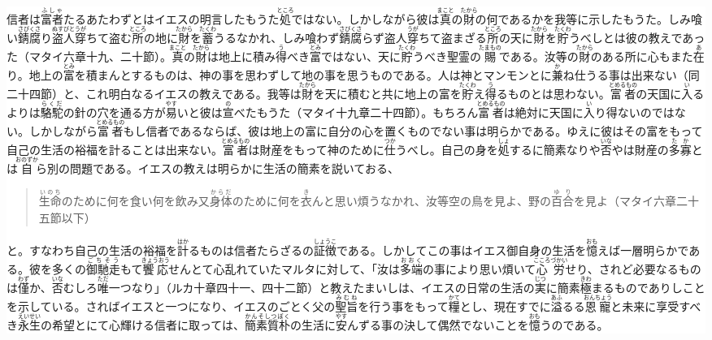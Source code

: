<p class="paragraph">信者は<ruby><rb>富者</rb><rp>（</rp><rt>ふしゃ</rt><rp>）</rp></ruby>たるあたわずとはイエスの明言したもうた<ruby><rb>処</rb><rp>（</rp><rt>ところ</rt><rp>）</rp></ruby>ではない。しかしながら彼は<ruby><rb>真</rb><rp>（</rp><rt>まこと</rt><rp>）</rp></ruby>の<ruby><rb>財</rb><rp>（</rp><rt>たから</rt><rp>）</rp></ruby>の何であるかを我等に示したもうた。しみ喰い<ruby><rb>錆</rb><rp>（</rp><rt>さび</rt><rp>）</rp></ruby><ruby><rb>腐</rb><rp>（</rp><rt>くさ</rt><rp>）</rp></ruby>り<ruby><rb>盗人</rb><rp>（</rp><rt>ぬすびと</rt><rp>）</rp></ruby><ruby><rb>穿</rb><rp>（</rp><rt>うが</rt><rp>）</rp></ruby>ちて盗む<ruby><rb>所</rb><rp>（</rp><rt>ところ</rt><rp>）</rp></ruby>の地に<ruby><rb>財</rb><rp>（</rp><rt>たから</rt><rp>）</rp></ruby>を<ruby><rb>蓄</rb><rp>（</rp><rt>たくわ</rt><rp>）</rp></ruby>うるなかれ、しみ喰わず<ruby><rb>錆</rb><rp>（</rp><rt>さび</rt><rp>）</rp></ruby><ruby><rb>腐</rb><rp>（</rp><rt>くさ</rt><rp>）</rp></ruby>らず盗人<ruby><rb>穿</rb><rp>（</rp><rt>うが</rt><rp>）</rp></ruby>ちて盗まざる<ruby><rb>所</rb><rp>（</rp><rt>ところ</rt><rp>）</rp></ruby>の天に<ruby><rb>財</rb><rp>（</rp><rt>たから</rt><rp>）</rp></ruby>を<ruby><rb>貯</rb><rp>（</rp><rt>たくわ</rt><rp>）</rp></ruby>うべしとは彼の教えであった（マタイ六章十九、二十節）。<ruby><rb>真</rb><rp>（</rp><rt>まこと</rt><rp>）</rp></ruby>の<ruby><rb>財</rb><rp>（</rp><rt>たから</rt><rp>）</rp></ruby>は地上に積み<ruby><rb>得</rb><rp>（</rp><rt>う</rt><rp>）</rp></ruby>べき<ruby><rb>富</rb><rp>（</rp><rt>とみ</rt><rp>）</rp></ruby>ではない、天に<ruby><rb>貯</rb><rp>（</rp><rt>たくわ</rt><rp>）</rp></ruby>うべき聖霊の<ruby><rb>賜</rb><rp>（</rp><rt>たまもの</rt><rp>）</rp></ruby>である。汝等の<ruby><rb>財</rb><rp>（</rp><rt>たから</rt><rp>）</rp></ruby>のある所に心もまた<ruby><rb>在</rb><rp>（</rp><rt>あ</rt><rp>）</rp></ruby>り。地上の<ruby><rb>富</rb><rp>（</rp><rt>とみ</rt><rp>）</rp></ruby>を積まんとするものは、神の事を思わずして地の事を思うものである。人は神とマンモンとに<ruby><rb>兼</rb><rp>（</rp><rt>か</rt><rp>）</rp></ruby>ね仕うる事は出来ない（同二十四節）と、これ明白なるイエスの教えである。我等は<ruby><rb>財</rb><rp>（</rp><rt>たから</rt><rp>）</rp></ruby>を天に積むと共に地上の富を<ruby><rb>貯</rb><rp>（</rp><rt>たくわ</rt><rp>）</rp></ruby>え<ruby><rb>得</rb><rp>（</rp><rt>う</rt><rp>）</rp></ruby>るものとは思わない。<ruby><rb>富者</rb><rp>（</rp><rt>とめるもの</rt><rp>）</rp></ruby>の天国に<ruby><rb>入</rb><rp>（</rp><rt>い</rt><rp>）</rp></ruby>るよりは<ruby><rb>駱駝</rb><rp>（</rp><rt>らくだ</rt><rp>）</rp></ruby>の針の穴を通る方が<ruby><rb>易</rb><rp>（</rp><rt>やす</rt><rp>）</rp></ruby>いと彼は<ruby><rb>宣</rb><rp>（</rp><rt>の</rt><rp>）</rp></ruby>べたもうた（マタイ十九章二十四節）。もちろん<ruby><rb>富者</rb><rp>（</rp><rt>とめるもの</rt><rp>）</rp></ruby>は絶対に天国に<ruby><rb>入</rb><rp>（</rp><rt>い</rt><rp>）</rp></ruby>り得ないのではない。しかしながら<ruby><rb>富者</rb><rp>（</rp><rt>とめるもの</rt><rp>）</rp></ruby>もし信者であるならば、彼は地上の富に自分の心を置くものでない事は明らかである。ゆえに彼はその富をもって自己の生活の裕福を計ることは出来ない。<ruby><rb>富者</rb><rp>（</rp><rt>とめるもの</rt><rp>）</rp></ruby>は財産をもって神のために<ruby><rb>仕</rb><rp>（</rp><rt>つか</rt><rp>）</rp></ruby>うべし。自己の身を<ruby><rb>処</rb><rp>（</rp><rt>しょ</rt><rp>）</rp></ruby>するに簡素なりや<ruby><rb>否</rb><rp>（</rp><rt>いな</rt><rp>）</rp></ruby>やは財産の<ruby><rb>多寡</rb><rp>（</rp><rt>たか</rt><rp>）</rp></ruby>とは<ruby><rb>自</rb><rp>（</rp><rt>おのずか</rt><rp>）</rp></ruby>ら別の問題である。イエスの教えは明らかに生活の簡素を説いておる、</p>

<blockquote>
<ruby><rb>生命</rb><rp>（</rp><rt>いのち</rt><rp>）</rp></ruby>のために何を食い何を飲み又<ruby><rb>身体</rb><rp>（</rp><rt>からだ</rt><rp>）</rp></ruby>のために何を<ruby><rb>衣</rb><rp>（</rp><rt>き</rt><rp>）</rp></ruby>んと思い煩うなかれ、汝等空の鳥を見よ、野の<ruby><rb>百合</rb><rp>（</rp><rt>ゆり</rt><rp>）</rp></ruby>を見よ（マタイ六章二十五節以下）
</blockquote>

<p>と。すなわち自己の生活の裕福を<ruby><rb>計</rb><rp>（</rp><rt>はか</rt><rp>）</rp></ruby>るものは信者たらざるの<ruby><rb>証徴</rb><rp>（</rp><rt>しょうこ</rt><rp>）</rp></ruby>である。しかしてこの事はイエス御自身の生活を<ruby><rb>憶</rb><rp>（</rp><rt>おも</rt><rp>）</rp></ruby>えば一層明らかである。彼を多くの<ruby><rb>御馳走</rb><rp>（</rp><rt>ごちそう</rt><rp>）</rp></ruby>もて<ruby><rb>饗応</rb><rp>（</rp><rt>きょうおう</rt><rp>）</rp></ruby>せんとて心乱れていたマルタに対して、「汝は<ruby><rb>多端</rb><rp>（</rp><rt>おおく</rt><rp>）</rp></ruby>の事により思い煩いて<ruby><rb>心労</rb><rp>（</rp><rt>こころづかい</rt><rp>）</rp></ruby>せり、されど必要なるものは<ruby><rb>僅</rb><rp>（</rp><rt>わず</rt><rp>）</rp></ruby>か、<ruby><rb>否</rb><rp>（</rp><rt>いな</rt><rp>）</rp></ruby>むしろ<ruby><rb>唯</rb><rp>（</rp><rt>ただ</rt><rp>）</rp></ruby>一つなり」（ルカ十章四十一、四十二節）と教えたまいしは、イエスの日常の生活の<ruby><rb>実</rb><rp>（</rp><rt>じつ</rt><rp>）</rp></ruby>に簡素<ruby><rb>極</rb><rp>（</rp><rt>きわ</rt><rp>）</rp></ruby>まるものでありしことを示している。さればイエスと一つになり、イエスのごとく父の<ruby><rb>聖旨</rb><rp>（</rp><rt>みむね</rt><rp>）</rp></ruby>を行う事をもって<ruby><rb>糧</rb><rp>（</rp><rt>かて</rt><rp>）</rp></ruby>とし、現在すでに<ruby><rb>溢</rb><rp>（</rp><rt>あふ</rt><rp>）</rp></ruby>るる<ruby><rb>恩寵</rb><rp>（</rp><rt>おんちょう</rt><rp>）</rp></ruby>と未来に享受すべき<ruby><rb>永生</rb><rp>（</rp><rt>えいせい</rt><rp>）</rp></ruby>の希望とにて心輝ける信者に取っては、<ruby><rb>簡素質朴</rb><rp>（</rp><rt>かんそしつぼく</rt><rp>）</rp></ruby>の生活に<ruby><rb>安</rb><rp>（</rp><rt>やす</rt><rp>）</rp></ruby>んずる事の決して偶然でないことを<ruby><rb>憶</rb><rp>（</rp><rt>おも</rt><rp>）</rp></ruby>うのである。</p>

